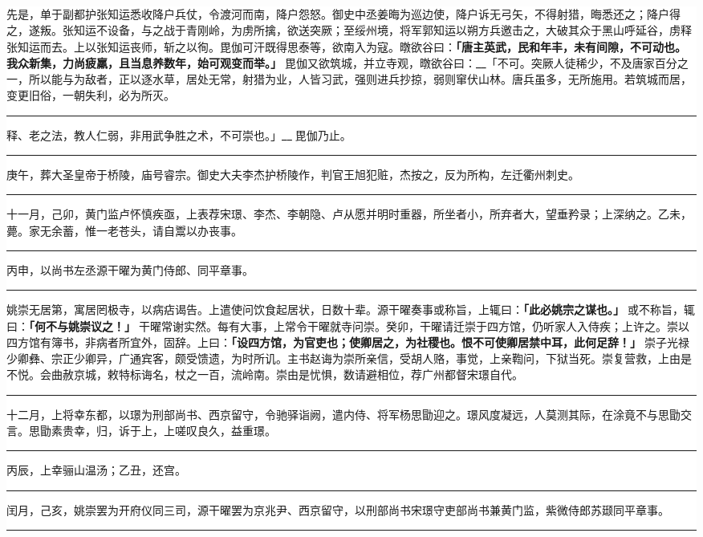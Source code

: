 先是，单于副都护张知运悉收降户兵仗，令渡河而南，降户怨怒。御史中丞姜晦为巡边使，降户诉无弓矢，不得射猎，晦悉还之；降户得之，遂叛。张知运不设备，与之战于青刚岭，为虏所擒，欲送突厥；至绥州境，将军郭知运以朔方兵邀击之，大破其众于黑山呼延谷，虏释张知运而去。上以张知运丧师，斩之以徇。毘伽可汗既得思泰等，欲南入为寇。暾欲谷曰：__「唐主英武，民和年丰，未有间隙，不可动也。我众新集，力尚疲羸，且当息养数年，始可观变而举。」__ 毘伽又欲筑城，并立寺观，暾欲谷曰：__「不可。突厥人徒稀少，不及唐家百分之一，所以能与为敌者，正以逐水草，居处无常，射猎为业，人皆习武，强则进兵抄掠，弱则窜伏山林。唐兵虽多，无所施用。若筑城而居，变更旧俗，一朝失利，必为所灭。

---

![](assets/audios/211/109.mp3)

释、老之法，教人仁弱，非用武争胜之术，不可崇也。」__ 毘伽乃止。

---

![](assets/audios/211/110.mp3)

庚午，葬大圣皇帝于桥陵，庙号睿宗。御史大夫李杰护桥陵作，判官王旭犯赃，杰按之，反为所构，左迁衢州刺史。

---

![](assets/audios/211/111.mp3)

十一月，己卯，黄门监卢怀慎疾亟，上表荐宋璟、李杰、李朝隐、卢从愿并明时重器，所坐者小，所弃者大，望垂矜录；上深纳之。乙未，薨。家无余蓄，惟一老苍头，请自鬻以办丧事。

---

![](assets/audios/211/112.mp3)

丙申，以尚书左丞源干曜为黄门侍郎、同平章事。

---

![](assets/audios/211/113.mp3)

姚崇无居第，寓居罔极寺，以病痁谒告。上遣使问饮食起居状，日数十辈。源干曜奏事或称旨，上辄曰：__「此必姚宗之谋也。」__ 或不称旨，辄曰：__「何不与姚崇议之！」__ 干曜常谢实然。每有大事，上常令干曜就寺问崇。癸卯，干曜请迁崇于四方馆，仍听家人入侍疾；上许之。崇以四方馆有簿书，非病者所宜外，固辞。上曰：__「设四方馆，为官吏也；使卿居之，为社稷也。恨不可使卿居禁中耳，此何足辞！」__ 崇子光禄少卿彝、宗正少卿异，广通宾客，颇受馈遗，为时所讥。主书赵诲为崇所亲信，受胡人赂，事觉，上亲鞫问，下狱当死。崇复营救，上由是不悦。会曲赦京城，敕特标诲名，杖之一百，流岭南。崇由是忧惧，数请避相位，荐广州都督宋璟自代。

---

![](assets/audios/211/114.mp3)

十二月，上将幸东都，以璟为刑部尚书、西京留守，令驰驿诣阙，遣内侍、将军杨思勖迎之。璟风度凝远，人莫测其际，在涂竟不与思勖交言。思勖素贵幸，归，诉于上，上嗟叹良久，益重璟。

---

![](assets/audios/211/115.mp3)

丙辰，上幸骊山温汤；乙丑，还宫。

---

![](assets/audios/211/116.mp3)

闰月，己亥，姚崇罢为开府仪同三司，源干曜罢为京兆尹、西京留守，以刑部尚书宋璟守吏部尚书兼黄门监，紫微侍郎苏颋同平章事。

---